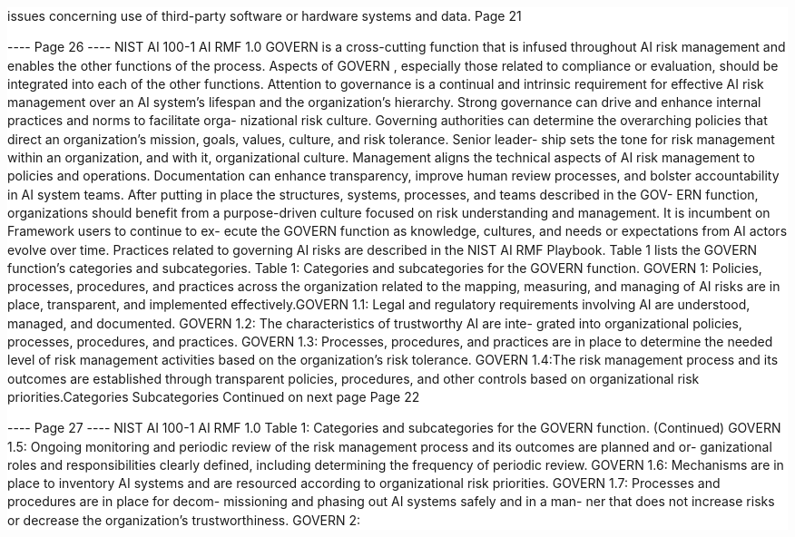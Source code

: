 issues concerning use of third-party software or hardware systems and data.
Page 21

---- Page 26 ----
NIST AI 100-1 AI RMF 1.0
GOVERN is a cross-cutting function that is infused throughout AI risk management and
enables the other functions of the process. Aspects of GOVERN , especially those related to
compliance or evaluation, should be integrated into each of the other functions. Attention
to governance is a continual and intrinsic requirement for effective AI risk management
over an AI system’s lifespan and the organization’s hierarchy.
Strong governance can drive and enhance internal practices and norms to facilitate orga-
nizational risk culture. Governing authorities can determine the overarching policies that
direct an organization’s mission, goals, values, culture, and risk tolerance. Senior leader-
ship sets the tone for risk management within an organization, and with it, organizational
culture. Management aligns the technical aspects of AI risk management to policies and
operations. Documentation can enhance transparency, improve human review processes,
and bolster accountability in AI system teams.
After putting in place the structures, systems, processes, and teams described in the GOV-
ERN function, organizations should benefit from a purpose-driven culture focused on risk
understanding and management. It is incumbent on Framework users to continue to ex-
ecute the GOVERN function as knowledge, cultures, and needs or expectations from AI
actors evolve over time.
Practices related to governing AI risks are described in the NIST AI RMF Playbook. Table
1 lists the GOVERN function’s categories and subcategories.
Table 1: Categories and subcategories for the GOVERN function.
GOVERN 1:
Policies, processes,
procedures, and
practices across the
organization related
to the mapping,
measuring, and
managing of AI
risks are in place,
transparent, and
implemented
effectively.GOVERN 1.1: Legal and regulatory requirements involving AI
are understood, managed, and documented.
GOVERN 1.2: The characteristics of trustworthy AI are inte-
grated into organizational policies, processes, procedures, and
practices.
GOVERN 1.3: Processes, procedures, and practices are in place
to determine the needed level of risk management activities based
on the organization’s risk tolerance.
GOVERN 1.4:The risk management process and its outcomes are
established through transparent policies, procedures, and other
controls based on organizational risk priorities.Categories Subcategories
Continued on next page
Page 22

---- Page 27 ----
NIST AI 100-1 AI RMF 1.0
Table 1: Categories and subcategories for the GOVERN function. (Continued)
GOVERN 1.5: Ongoing monitoring and periodic review of the
risk management process and its outcomes are planned and or-
ganizational roles and responsibilities clearly defined, including
determining the frequency of periodic review.
GOVERN 1.6: Mechanisms are in place to inventory AI systems
and are resourced according to organizational risk priorities.
GOVERN 1.7: Processes and procedures are in place for decom-
missioning and phasing out AI systems safely and in a man-
ner that does not increase risks or decrease the organization’s
trustworthiness.
GOVERN 2: